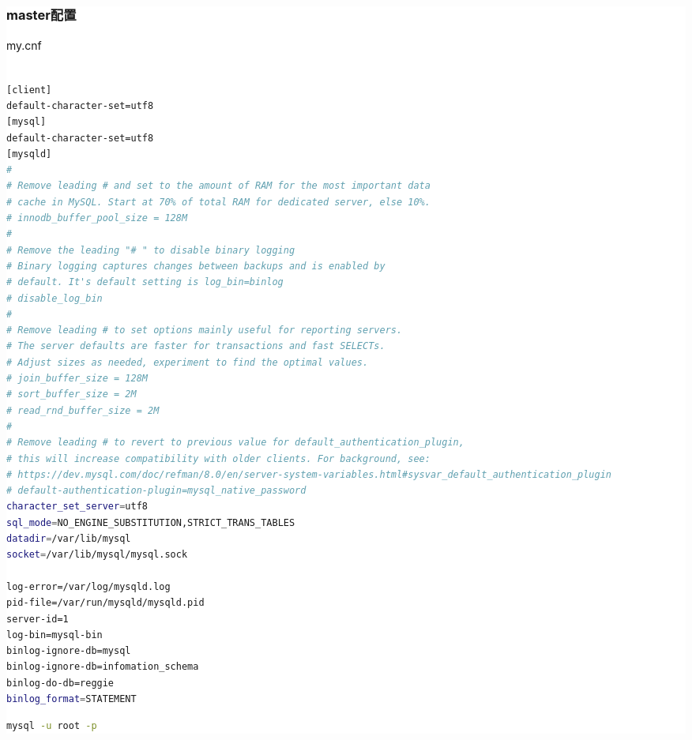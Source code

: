 

### master配置



my.cnf

```sh

[client]
default-character-set=utf8
[mysql]
default-character-set=utf8
[mysqld]
#
# Remove leading # and set to the amount of RAM for the most important data
# cache in MySQL. Start at 70% of total RAM for dedicated server, else 10%.
# innodb_buffer_pool_size = 128M
#
# Remove the leading "# " to disable binary logging
# Binary logging captures changes between backups and is enabled by
# default. It's default setting is log_bin=binlog
# disable_log_bin
#
# Remove leading # to set options mainly useful for reporting servers.
# The server defaults are faster for transactions and fast SELECTs.
# Adjust sizes as needed, experiment to find the optimal values.
# join_buffer_size = 128M
# sort_buffer_size = 2M
# read_rnd_buffer_size = 2M
#
# Remove leading # to revert to previous value for default_authentication_plugin,
# this will increase compatibility with older clients. For background, see:
# https://dev.mysql.com/doc/refman/8.0/en/server-system-variables.html#sysvar_default_authentication_plugin
# default-authentication-plugin=mysql_native_password
character_set_server=utf8
sql_mode=NO_ENGINE_SUBSTITUTION,STRICT_TRANS_TABLES
datadir=/var/lib/mysql
socket=/var/lib/mysql/mysql.sock

log-error=/var/log/mysqld.log
pid-file=/var/run/mysqld/mysqld.pid
server-id=1
log-bin=mysql-bin
binlog-ignore-db=mysql
binlog-ignore-db=infomation_schema
binlog-do-db=reggie
binlog_format=STATEMENT
```



```sh
mysql -u root -p
```
